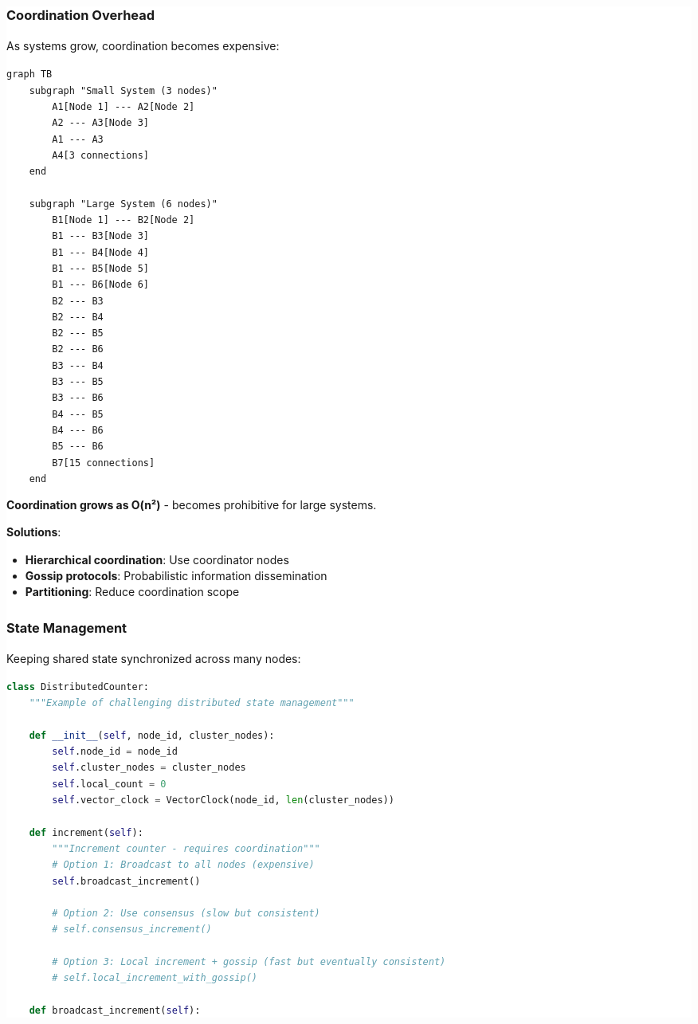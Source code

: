 ### Coordination Overhead

As systems grow, coordination becomes expensive:

```mermaid
graph TB
    subgraph "Small System (3 nodes)"
        A1[Node 1] --- A2[Node 2]
        A2 --- A3[Node 3]
        A1 --- A3
        A4[3 connections]
    end
    
    subgraph "Large System (6 nodes)"
        B1[Node 1] --- B2[Node 2]
        B1 --- B3[Node 3]
        B1 --- B4[Node 4]
        B1 --- B5[Node 5]
        B1 --- B6[Node 6]
        B2 --- B3
        B2 --- B4
        B2 --- B5
        B2 --- B6
        B3 --- B4
        B3 --- B5
        B3 --- B6
        B4 --- B5
        B4 --- B6
        B5 --- B6
        B7[15 connections]
    end
```

**Coordination grows as O(n²)** - becomes prohibitive for large systems.

**Solutions**:
- **Hierarchical coordination**: Use coordinator nodes
- **Gossip protocols**: Probabilistic information dissemination
- **Partitioning**: Reduce coordination scope

### State Management

Keeping shared state synchronized across many nodes:

```python
class DistributedCounter:
    """Example of challenging distributed state management"""
    
    def __init__(self, node_id, cluster_nodes):
        self.node_id = node_id
        self.cluster_nodes = cluster_nodes
        self.local_count = 0
        self.vector_clock = VectorClock(node_id, len(cluster_nodes))
    
    def increment(self):
        """Increment counter - requires coordination"""
        # Option 1: Broadcast to all nodes (expensive)
        self.broadcast_increment()
        
        # Option 2: Use consensus (slow but consistent)
        # self.consensus_increment()
        
        # Option 3: Local increment + gossip (fast but eventually consistent)
        # self.local_increment_with_gossip()
    
    def broadcast_increment(self):
```
